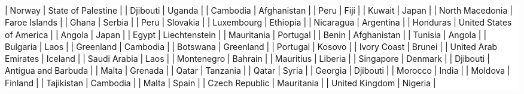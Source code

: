 | Norway                           | State of Palestine               |
| Djibouti                         | Uganda                           |
| Cambodia                         | Afghanistan                      |
| Peru                             | Fiji                             |
| Kuwait                           | Japan                            |
| North Macedonia                  | Faroe Islands                    |
| Ghana                            | Serbia                           |
| Peru                             | Slovakia                         |
| Luxembourg                       | Ethiopia                         |
| Nicaragua                        | Argentina                        |
| Honduras                         | United States of America         |
| Angola                           | Japan                            |
| Egypt                            | Liechtenstein                    |
| Mauritania                       | Portugal                         |
| Benin                            | Afghanistan                      |
| Tunisia                          | Angola                           |
| Bulgaria                         | Laos                             |
| Greenland                        | Cambodia                         |
| Botswana                         | Greenland                        |
| Portugal                         | Kosovo                           |
| Ivory Coast                      | Brunei                           |
| United Arab Emirates             | Iceland                          |
| Saudi Arabia                     | Laos                             |
| Montenegro                       | Bahrain                          |
| Mauritius                        | Liberia                          |
| Singapore                        | Denmark                          |
| Djibouti                         | Antigua and Barbuda              |
| Malta                            | Grenada                          |
| Qatar                            | Tanzania                         |
| Qatar                            | Syria                            |
| Georgia                          | Djibouti                         |
| Morocco                          | India                            |
| Moldova                          | Finland                          |
| Tajikistan                       | Cambodia                         |
| Malta                            | Spain                            |
| Czech Republic                   | Mauritania                       |
| United Kingdom                   | Nigeria                          |